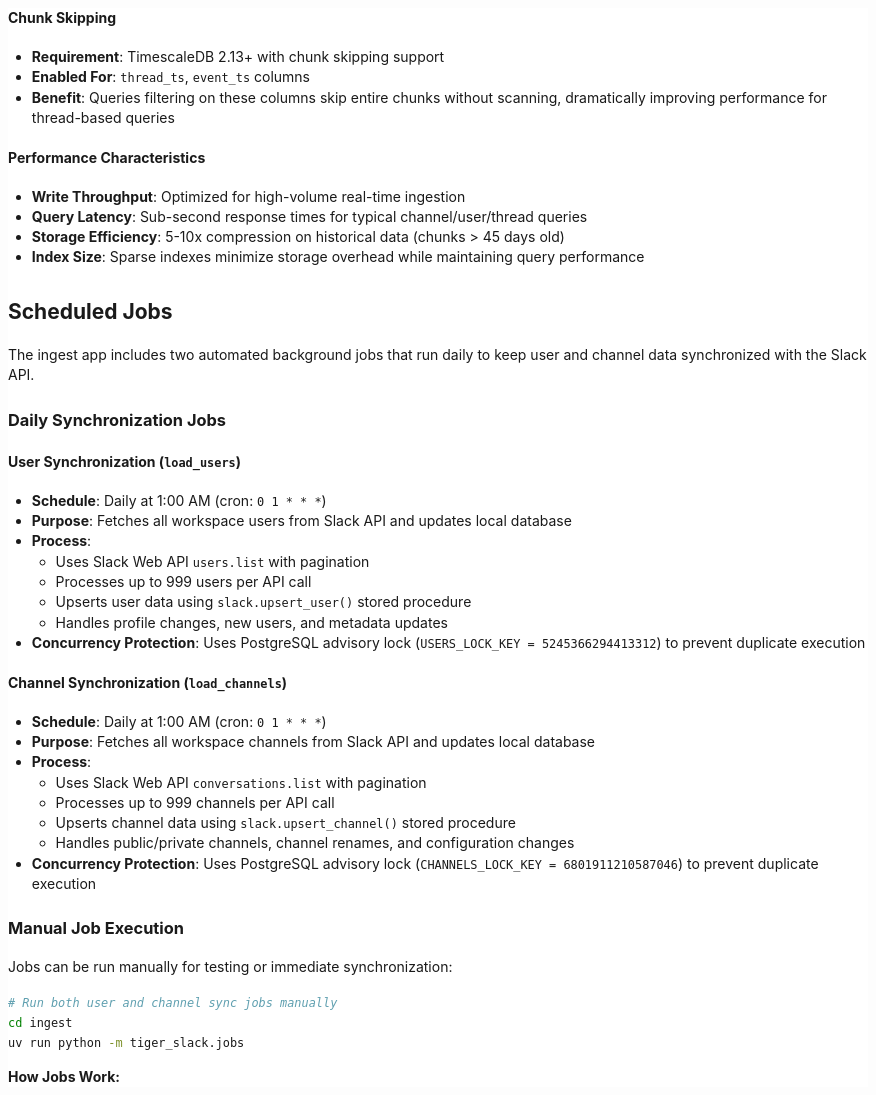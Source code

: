 #### Chunk Skipping
- **Requirement**: TimescaleDB 2.13+ with chunk skipping support
- **Enabled For**: `thread_ts`, `event_ts` columns
- **Benefit**: Queries filtering on these columns skip entire chunks without scanning, dramatically improving performance for thread-based queries

#### Performance Characteristics
- **Write Throughput**: Optimized for high-volume real-time ingestion
- **Query Latency**: Sub-second response times for typical channel/user/thread queries
- **Storage Efficiency**: 5-10x compression on historical data (chunks > 45 days old)
- **Index Size**: Sparse indexes minimize storage overhead while maintaining query performance

## Scheduled Jobs

The ingest app includes two automated background jobs that run daily to keep user and channel data synchronized with the Slack API.

### Daily Synchronization Jobs

#### User Synchronization (`load_users`)
- **Schedule**: Daily at 1:00 AM (cron: `0 1 * * *`)
- **Purpose**: Fetches all workspace users from Slack API and updates local database
- **Process**: 
  - Uses Slack Web API `users.list` with pagination
  - Processes up to 999 users per API call
  - Upserts user data using `slack.upsert_user()` stored procedure
  - Handles profile changes, new users, and metadata updates
- **Concurrency Protection**: Uses PostgreSQL advisory lock (`USERS_LOCK_KEY = 5245366294413312`) to prevent duplicate execution

#### Channel Synchronization (`load_channels`)
- **Schedule**: Daily at 1:00 AM (cron: `0 1 * * *`)  
- **Purpose**: Fetches all workspace channels from Slack API and updates local database
- **Process**:
  - Uses Slack Web API `conversations.list` with pagination
  - Processes up to 999 channels per API call
  - Upserts channel data using `slack.upsert_channel()` stored procedure
  - Handles public/private channels, channel renames, and configuration changes
- **Concurrency Protection**: Uses PostgreSQL advisory lock (`CHANNELS_LOCK_KEY = 6801911210587046`) to prevent duplicate execution

### Manual Job Execution

Jobs can be run manually for testing or immediate synchronization:

```bash
# Run both user and channel sync jobs manually
cd ingest
uv run python -m tiger_slack.jobs
```

**How Jobs Work:**
